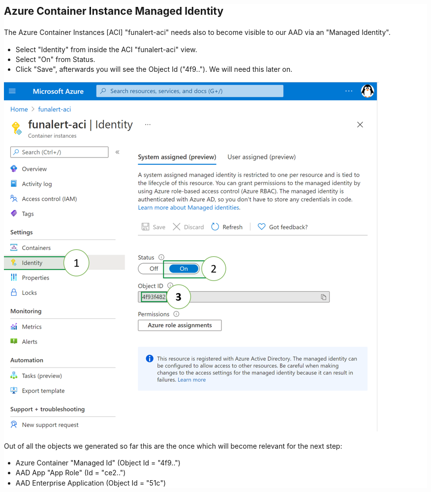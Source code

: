 
## Azure Container Instance Managed Identity

The Azure Container Instances [ACI] "funalert-aci" needs also to become visible to our AAD via an "Managed Identity".

- Select "Identity" from inside the ACI "funalert-aci" view.
- Select "On" from Status.
- Click "Save", afterwards you will see the Object Id ("4f9.."). We will need this later on.

![Overview](/img/cptdfun-alert/aci.auth.01.png "Overview")

Out of all the objects we generated so far this are the once which will become relevant for the next step:

- Azure Container "Managed Id" (Object Id = "4f9..")
- AAD App "App Role" (Id = "ce2..")
- AAD Enterprise Application (Object Id = "51c")
